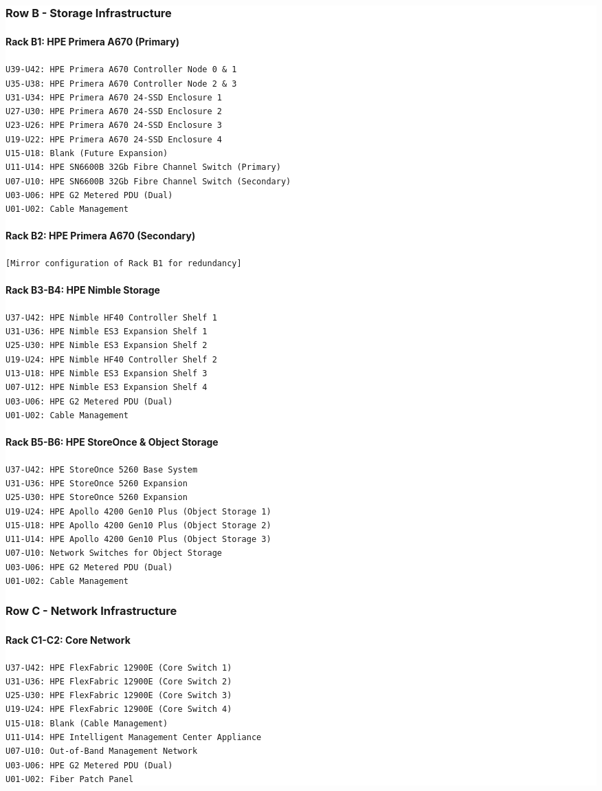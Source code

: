 ### Row B - Storage Infrastructure

#### Rack B1: HPE Primera A670 (Primary)
```
U39-U42: HPE Primera A670 Controller Node 0 & 1
U35-U38: HPE Primera A670 Controller Node 2 & 3
U31-U34: HPE Primera A670 24-SSD Enclosure 1
U27-U30: HPE Primera A670 24-SSD Enclosure 2
U23-U26: HPE Primera A670 24-SSD Enclosure 3
U19-U22: HPE Primera A670 24-SSD Enclosure 4
U15-U18: Blank (Future Expansion)
U11-U14: HPE SN6600B 32Gb Fibre Channel Switch (Primary)
U07-U10: HPE SN6600B 32Gb Fibre Channel Switch (Secondary)
U03-U06: HPE G2 Metered PDU (Dual)
U01-U02: Cable Management
```

#### Rack B2: HPE Primera A670 (Secondary)
```
[Mirror configuration of Rack B1 for redundancy]
```

#### Rack B3-B4: HPE Nimble Storage
```
U37-U42: HPE Nimble HF40 Controller Shelf 1
U31-U36: HPE Nimble ES3 Expansion Shelf 1
U25-U30: HPE Nimble ES3 Expansion Shelf 2
U19-U24: HPE Nimble HF40 Controller Shelf 2
U13-U18: HPE Nimble ES3 Expansion Shelf 3
U07-U12: HPE Nimble ES3 Expansion Shelf 4
U03-U06: HPE G2 Metered PDU (Dual)
U01-U02: Cable Management
```

#### Rack B5-B6: HPE StoreOnce & Object Storage
```
U37-U42: HPE StoreOnce 5260 Base System
U31-U36: HPE StoreOnce 5260 Expansion
U25-U30: HPE StoreOnce 5260 Expansion
U19-U24: HPE Apollo 4200 Gen10 Plus (Object Storage 1)
U15-U18: HPE Apollo 4200 Gen10 Plus (Object Storage 2)
U11-U14: HPE Apollo 4200 Gen10 Plus (Object Storage 3)
U07-U10: Network Switches for Object Storage
U03-U06: HPE G2 Metered PDU (Dual)
U01-U02: Cable Management
```

### Row C - Network Infrastructure

#### Rack C1-C2: Core Network
```
U37-U42: HPE FlexFabric 12900E (Core Switch 1)
U31-U36: HPE FlexFabric 12900E (Core Switch 2)
U25-U30: HPE FlexFabric 12900E (Core Switch 3)
U19-U24: HPE FlexFabric 12900E (Core Switch 4)
U15-U18: Blank (Cable Management)
U11-U14: HPE Intelligent Management Center Appliance
U07-U10: Out-of-Band Management Network
U03-U06: HPE G2 Metered PDU (Dual)
U01-U02: Fiber Patch Panel
```

